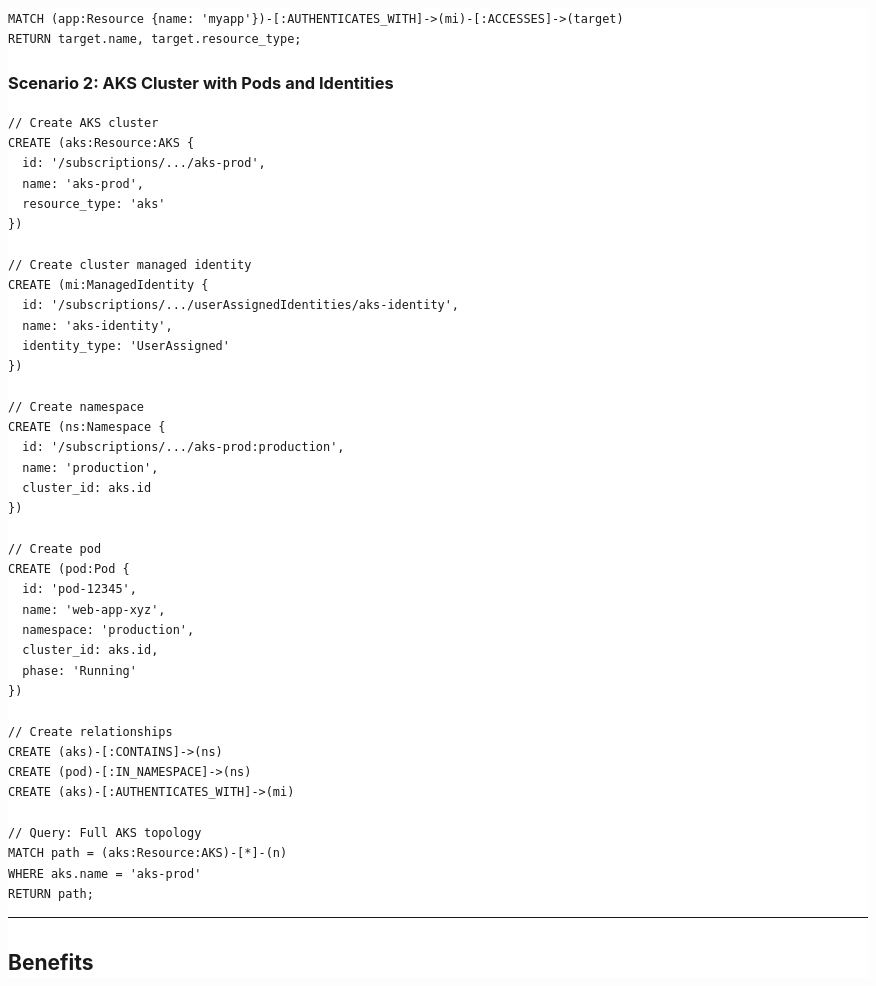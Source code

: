 ```cypher
MATCH (app:Resource {name: 'myapp'})-[:AUTHENTICATES_WITH]->(mi)-[:ACCESSES]->(target)
RETURN target.name, target.resource_type;
```

### Scenario 2: AKS Cluster with Pods and Identities

```cypher
// Create AKS cluster
CREATE (aks:Resource:AKS {
  id: '/subscriptions/.../aks-prod',
  name: 'aks-prod',
  resource_type: 'aks'
})

// Create cluster managed identity
CREATE (mi:ManagedIdentity {
  id: '/subscriptions/.../userAssignedIdentities/aks-identity',
  name: 'aks-identity',
  identity_type: 'UserAssigned'
})

// Create namespace
CREATE (ns:Namespace {
  id: '/subscriptions/.../aks-prod:production',
  name: 'production',
  cluster_id: aks.id
})

// Create pod
CREATE (pod:Pod {
  id: 'pod-12345',
  name: 'web-app-xyz',
  namespace: 'production',
  cluster_id: aks.id,
  phase: 'Running'
})

// Create relationships
CREATE (aks)-[:CONTAINS]->(ns)
CREATE (pod)-[:IN_NAMESPACE]->(ns)
CREATE (aks)-[:AUTHENTICATES_WITH]->(mi)

// Query: Full AKS topology
MATCH path = (aks:Resource:AKS)-[*]-(n)
WHERE aks.name = 'aks-prod'
RETURN path;
```

---

## Benefits
